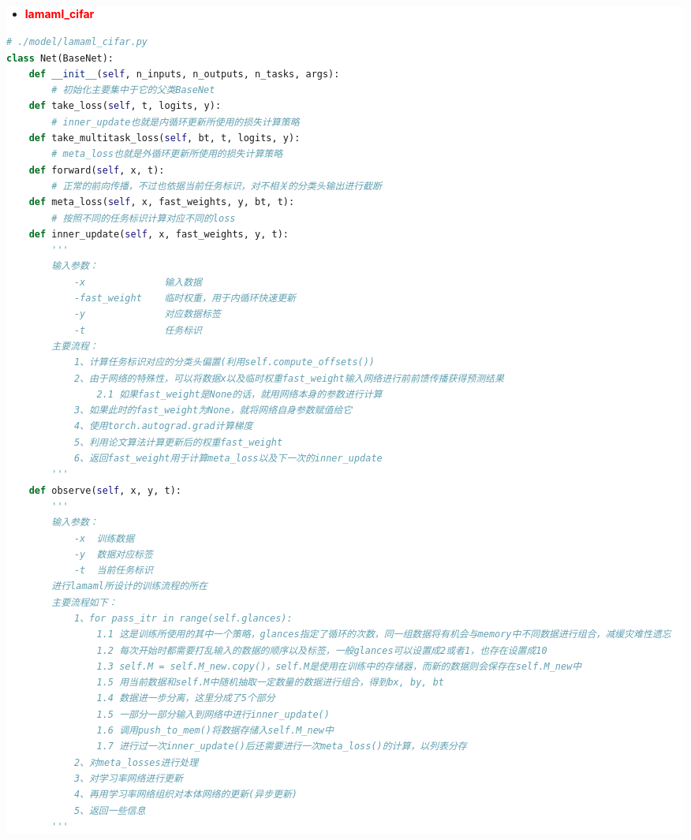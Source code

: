 - <b><font color='red'>lamaml_cifar</font></b>

```python
# ./model/lamaml_cifar.py
class Net(BaseNet):
    def __init__(self, n_inputs, n_outputs, n_tasks, args):
        # 初始化主要集中于它的父类BaseNet
    def take_loss(self, t, logits, y):
        # inner_update也就是内循环更新所使用的损失计算策略
    def take_multitask_loss(self, bt, t, logits, y):
        # meta_loss也就是外循环更新所使用的损失计算策略
    def forward(self, x, t):
        # 正常的前向传播，不过也依据当前任务标识，对不相关的分类头输出进行截断
    def meta_loss(self, x, fast_weights, y, bt, t):
        # 按照不同的任务标识计算对应不同的loss
    def inner_update(self, x, fast_weights, y, t):
        '''
        输入参数：
        	-x				输入数据
        	-fast_weight	临时权重，用于内循环快速更新
        	-y				对应数据标签
        	-t				任务标识
        主要流程：
        	1、计算任务标识对应的分类头偏置(利用self.compute_offsets())
        	2、由于网络的特殊性，可以将数据x以及临时权重fast_weight输入网络进行前前馈传播获得预测结果
        		2.1 如果fast_weight是None的话，就用网络本身的参数进行计算
        	3、如果此时的fast_weight为None，就将网络自身参数赋值给它
        	4、使用torch.autograd.grad计算梯度
        	5、利用论文算法计算更新后的权重fast_weight
        	6、返回fast_weight用于计算meta_loss以及下一次的inner_update
        '''
    def observe(self, x, y, t):
        '''
        输入参数：
        	-x	训练数据
        	-y	数据对应标签
        	-t	当前任务标识
        进行lamaml所设计的训练流程的所在
        主要流程如下：
        	1、for pass_itr in range(self.glances):
        		1.1 这是训练所使用的其中一个策略，glances指定了循环的次数，同一组数据将有机会与memory中不同数据进行组合，减缓灾难性遗忘
        		1.2 每次开始时都需要打乱输入的数据的顺序以及标签，一般glances可以设置成2或者1，也存在设置成10
        		1.3 self.M = self.M_new.copy()，self.M是使用在训练中的存储器，而新的数据则会保存在self.M_new中
        		1.5 用当前数据和self.M中随机抽取一定数量的数据进行组合，得到bx, by, bt
        		1.4 数据进一步分离，这里分成了5个部分
        		1.5 一部分一部分输入到网络中进行inner_update()
        		1.6 调用push_to_mem()将数据存储入self.M_new中
        		1.7 进行过一次inner_update()后还需要进行一次meta_loss()的计算，以列表分存
        	2、对meta_losses进行处理
        	3、对学习率网络进行更新
        	4、再用学习率网络组织对本体网络的更新(异步更新)
        	5、返回一些信息
        '''
```
